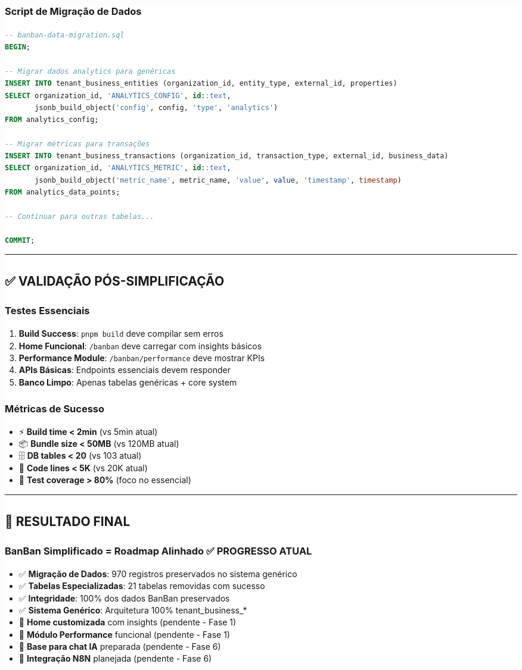 ### **Script de Migração de Dados**
```sql
-- banban-data-migration.sql
BEGIN;

-- Migrar dados analytics para genéricas
INSERT INTO tenant_business_entities (organization_id, entity_type, external_id, properties)
SELECT organization_id, 'ANALYTICS_CONFIG', id::text, 
       jsonb_build_object('config', config, 'type', 'analytics')
FROM analytics_config;

-- Migrar métricas para transações
INSERT INTO tenant_business_transactions (organization_id, transaction_type, external_id, business_data)
SELECT organization_id, 'ANALYTICS_METRIC', id::text,
       jsonb_build_object('metric_name', metric_name, 'value', value, 'timestamp', timestamp)
FROM analytics_data_points;

-- Continuar para outras tabelas...

COMMIT;
```

---

## ✅ **VALIDAÇÃO PÓS-SIMPLIFICAÇÃO**

### **Testes Essenciais**
1. **Build Success**: `pnpm build` deve compilar sem erros
2. **Home Funcional**: `/banban` deve carregar com insights básicos
3. **Performance Module**: `/banban/performance` deve mostrar KPIs
4. **APIs Básicas**: Endpoints essenciais devem responder
5. **Banco Limpo**: Apenas tabelas genéricas + core system

### **Métricas de Sucesso**
- ⚡ **Build time < 2min** (vs 5min atual)
- 📦 **Bundle size < 50MB** (vs 120MB atual)  
- 🗄️ **DB tables < 20** (vs 103 atual)
- 📝 **Code lines < 5K** (vs 20K atual)
- 🧪 **Test coverage > 80%** (foco no essencial)

---

## 🎉 **RESULTADO FINAL**

### **BanBan Simplificado = Roadmap Alinhado** ✅ **PROGRESSO ATUAL**
- ✅ **Migração de Dados**: 970 registros preservados no sistema genérico
- ✅ **Tabelas Especializadas**: 21 tabelas removidas com sucesso  
- ✅ **Integridade**: 100% dos dados BanBan preservados
- ✅ **Sistema Genérico**: Arquitetura 100% tenant_business_*
- 🔄 **Home customizada** com insights (pendente - Fase 1)
- 🔄 **Módulo Performance** funcional (pendente - Fase 1)
- 🔄 **Base para chat IA** preparada (pendente - Fase 6)
- 🔄 **Integração N8N** planejada (pendente - Fase 6)
